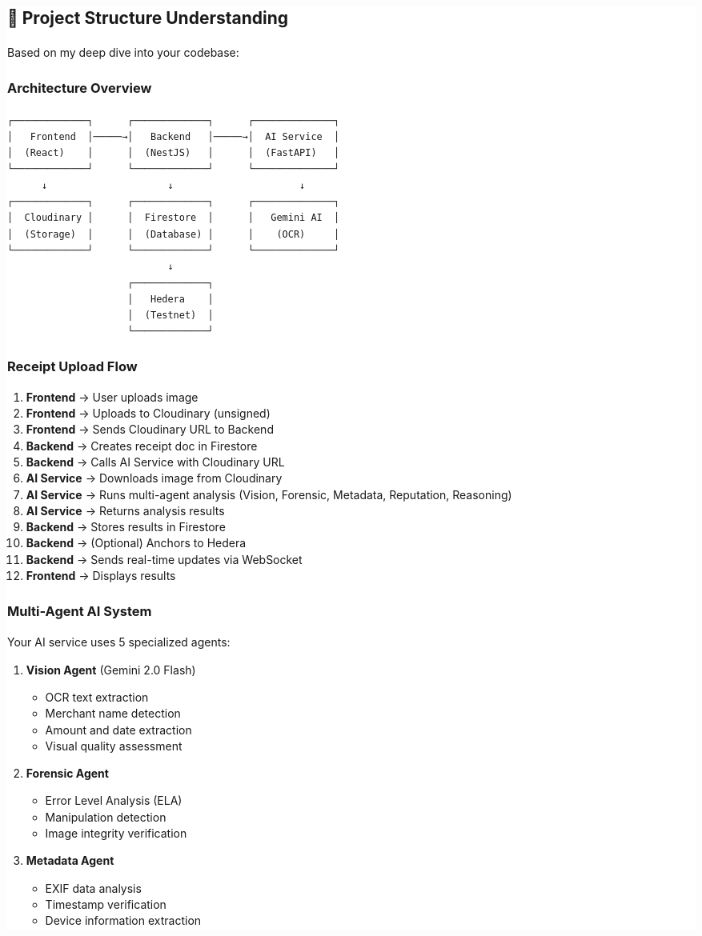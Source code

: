 
## 📁 Project Structure Understanding

Based on my deep dive into your codebase:

### Architecture Overview
```
┌─────────────┐      ┌─────────────┐      ┌──────────────┐
│   Frontend  │─────→│   Backend   │─────→│  AI Service  │
│  (React)    │      │  (NestJS)   │      │  (FastAPI)   │
└─────────────┘      └─────────────┘      └──────────────┘
      ↓                     ↓                      ↓
┌─────────────┐      ┌─────────────┐      ┌──────────────┐
│  Cloudinary │      │  Firestore  │      │   Gemini AI  │
│  (Storage)  │      │  (Database) │      │    (OCR)     │
└─────────────┘      └─────────────┘      └──────────────┘
                            ↓
                     ┌─────────────┐
                     │   Hedera    │
                     │  (Testnet)  │
                     └─────────────┘
```

### Receipt Upload Flow
1. **Frontend** → User uploads image
2. **Frontend** → Uploads to Cloudinary (unsigned)
3. **Frontend** → Sends Cloudinary URL to Backend
4. **Backend** → Creates receipt doc in Firestore
5. **Backend** → Calls AI Service with Cloudinary URL
6. **AI Service** → Downloads image from Cloudinary
7. **AI Service** → Runs multi-agent analysis (Vision, Forensic, Metadata, Reputation, Reasoning)
8. **AI Service** → Returns analysis results
9. **Backend** → Stores results in Firestore
10. **Backend** → (Optional) Anchors to Hedera
11. **Backend** → Sends real-time updates via WebSocket
12. **Frontend** → Displays results

### Multi-Agent AI System
Your AI service uses 5 specialized agents:

1. **Vision Agent** (Gemini 2.0 Flash)
   - OCR text extraction
   - Merchant name detection
   - Amount and date extraction
   - Visual quality assessment

2. **Forensic Agent**
   - Error Level Analysis (ELA)
   - Manipulation detection
   - Image integrity verification

3. **Metadata Agent**
   - EXIF data analysis
   - Timestamp verification
   - Device information extraction
